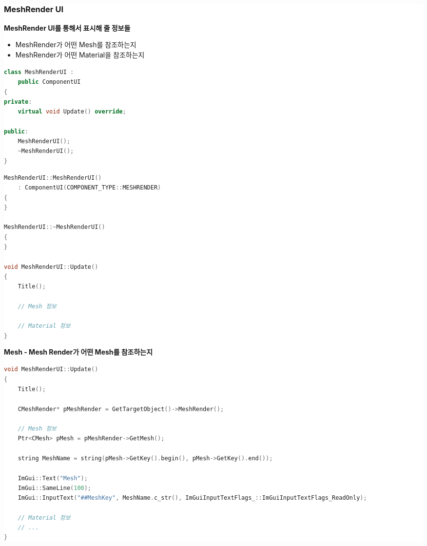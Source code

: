 ### MeshRender UI

**MeshRender UI를 통해서 표시해 줄 정보들**

- MeshRender가 어떤 Mesh를 참조하는지
- MeshRender가 어떤 Material을 참조하는지

```cpp
class MeshRenderUI :
	public ComponentUI
{
private:
	virtual void Update() override;

public:
	MeshRenderUI();
	~MeshRenderUI();
}
```

```cpp
MeshRenderUI::MeshRenderUI()
	: ComponentUI(COMPONENT_TYPE::MESHRENDER)
{
}

MeshRenderUI::~MeshRenderUI()
{
}

void MeshRenderUI::Update()
{
	Title();
	
	// Mesh 정보
	
	// Material 정보
}
```

**Mesh - Mesh Render가 어떤 Mesh를 참조하는지**

```cpp
void MeshRenderUI::Update()
{
	Title();
	
	CMeshRender* pMeshRender = GetTargetObject()->MeshRender();

	// Mesh 정보
	Ptr<CMesh> pMesh = pMeshRender->GetMesh();
	
	string MeshName = string(pMesh->GetKey().begin(), pMesh->GetKey().end());
	
	ImGui::Text("Mesh");
	ImGui::SameLine(100);
	ImGui::InputText("##MeshKey", MeshName.c_str(), ImGuiInputTextFlags_::ImGuiInputTextFlags_ReadOnly);
	
	// Material 정보
	// ...
}
```
